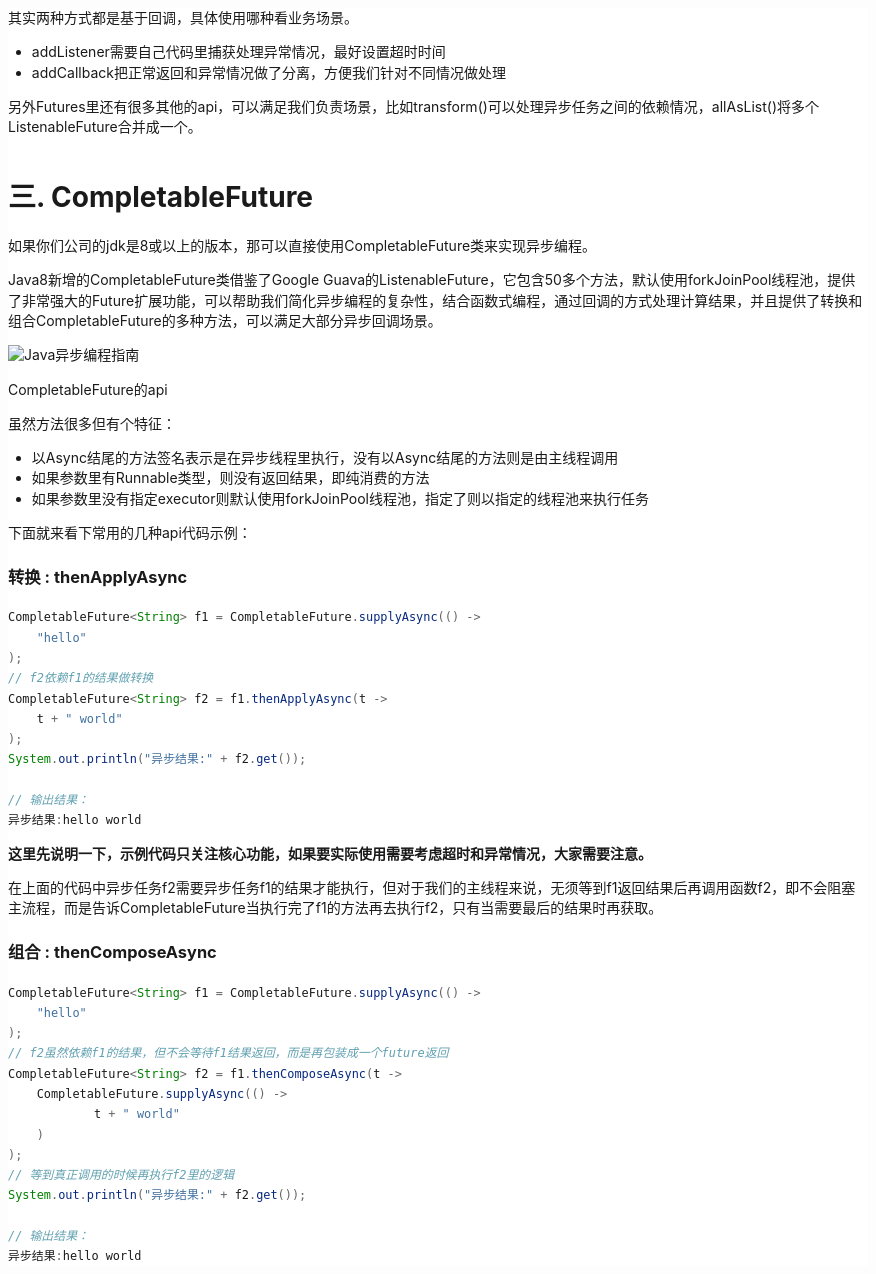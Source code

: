 其实两种方式都是基于回调，具体使用哪种看业务场景。

- addListener需要自己代码里捕获处理异常情况，最好设置超时时间
- addCallback把正常返回和异常情况做了分离，方便我们针对不同情况做处理

另外Futures里还有很多其他的api，可以满足我们负责场景，比如transform()可以处理异步任务之间的依赖情况，allAsList()将多个ListenableFuture合并成一个。

# **三. CompletableFuture**

如果你们公司的jdk是8或以上的版本，那可以直接使用CompletableFuture类来实现异步编程。

Java8新增的CompletableFuture类借鉴了Google Guava的ListenableFuture，它包含50多个方法，默认使用forkJoinPool线程池，提供了非常强大的Future扩展功能，可以帮助我们简化异步编程的复杂性，结合函数式编程，通过回调的方式处理计算结果，并且提供了转换和组合CompletableFuture的多种方法，可以满足大部分异步回调场景。

![Java异步编程指南](http://javakk.com/wp-content/uploads/2020/03/javakk.com_2020-03-01_22-22-10.png)



CompletableFuture的api

虽然方法很多但有个特征：

- 以Async结尾的方法签名表示是在异步线程里执行，没有以Async结尾的方法则是由主线程调用
- 如果参数里有Runnable类型，则没有返回结果，即纯消费的方法
- 如果参数里没有指定executor则默认使用forkJoinPool线程池，指定了则以指定的线程池来执行任务

下面就来看下常用的几种api代码示例：

### **转换 : thenApplyAsync**

```java
CompletableFuture<String> f1 = CompletableFuture.supplyAsync(() ->
    "hello"
);
// f2依赖f1的结果做转换
CompletableFuture<String> f2 = f1.thenApplyAsync(t ->
    t + " world"
);
System.out.println("异步结果:" + f2.get());

// 输出结果：
异步结果:hello world
```

**这里先说明一下，示例代码只关注核心功能，如果要实际使用需要考虑超时和异常情况，大家需要注意。**

在上面的代码中异步任务f2需要异步任务f1的结果才能执行，但对于我们的主线程来说，无须等到f1返回结果后再调用函数f2，即不会阻塞主流程，而是告诉CompletableFuture当执行完了f1的方法再去执行f2，只有当需要最后的结果时再获取。

### **组合 : thenComposeAsync**

```java
CompletableFuture<String> f1 = CompletableFuture.supplyAsync(() ->
    "hello"
);
// f2虽然依赖f1的结果，但不会等待f1结果返回，而是再包装成一个future返回
CompletableFuture<String> f2 = f1.thenComposeAsync(t ->
    CompletableFuture.supplyAsync(() ->
            t + " world"
    )
);
// 等到真正调用的时候再执行f2里的逻辑
System.out.println("异步结果:" + f2.get());

// 输出结果：
异步结果:hello world
```
